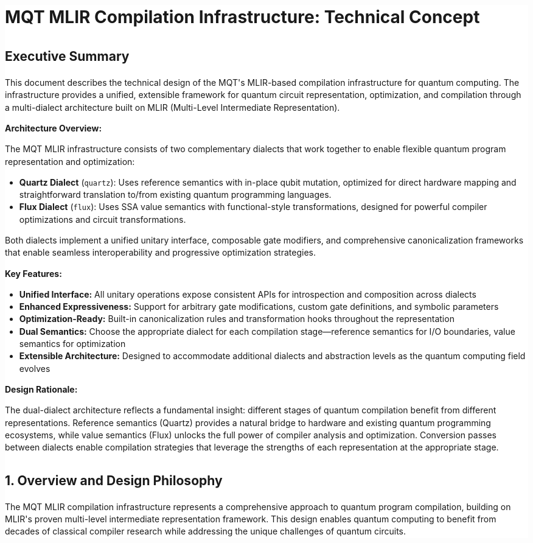 # MQT MLIR Compilation Infrastructure: Technical Concept

## Executive Summary

This document describes the technical design of the MQT's MLIR-based compilation infrastructure for quantum computing.
The infrastructure provides a unified, extensible framework for quantum circuit representation, optimization, and compilation through a multi-dialect architecture built on MLIR (Multi-Level Intermediate Representation).

**Architecture Overview:**

The MQT MLIR infrastructure consists of two complementary dialects that work together to enable flexible quantum program representation and optimization:

- **Quartz Dialect** (`quartz`): Uses reference semantics with in-place qubit mutation, optimized for direct hardware mapping and straightforward translation to/from existing quantum programming languages.
- **Flux Dialect** (`flux`): Uses SSA value semantics with functional-style transformations, designed for powerful compiler optimizations and circuit transformations.

Both dialects implement a unified unitary interface, composable gate modifiers, and comprehensive canonicalization frameworks that enable seamless interoperability and progressive optimization strategies.

**Key Features:**

- **Unified Interface:** All unitary operations expose consistent APIs for introspection and composition across dialects
- **Enhanced Expressiveness:** Support for arbitrary gate modifications, custom gate definitions, and symbolic parameters
- **Optimization-Ready:** Built-in canonicalization rules and transformation hooks throughout the representation
- **Dual Semantics:** Choose the appropriate dialect for each compilation stage—reference semantics for I/O boundaries, value semantics for optimization
- **Extensible Architecture:** Designed to accommodate additional dialects and abstraction levels as the quantum computing field evolves

**Design Rationale:**

The dual-dialect architecture reflects a fundamental insight: different stages of quantum compilation benefit from different representations.
Reference semantics (Quartz) provides a natural bridge to hardware and existing quantum programming ecosystems, while value semantics (Flux) unlocks the full power of compiler analysis and optimization.
Conversion passes between dialects enable compilation strategies that leverage the strengths of each representation at the appropriate stage.

## 1. Overview and Design Philosophy

The MQT MLIR compilation infrastructure represents a comprehensive approach to quantum program compilation, building on MLIR's proven multi-level intermediate representation framework.
This design enables quantum computing to benefit from decades of classical compiler research while addressing the unique challenges of quantum circuits.
